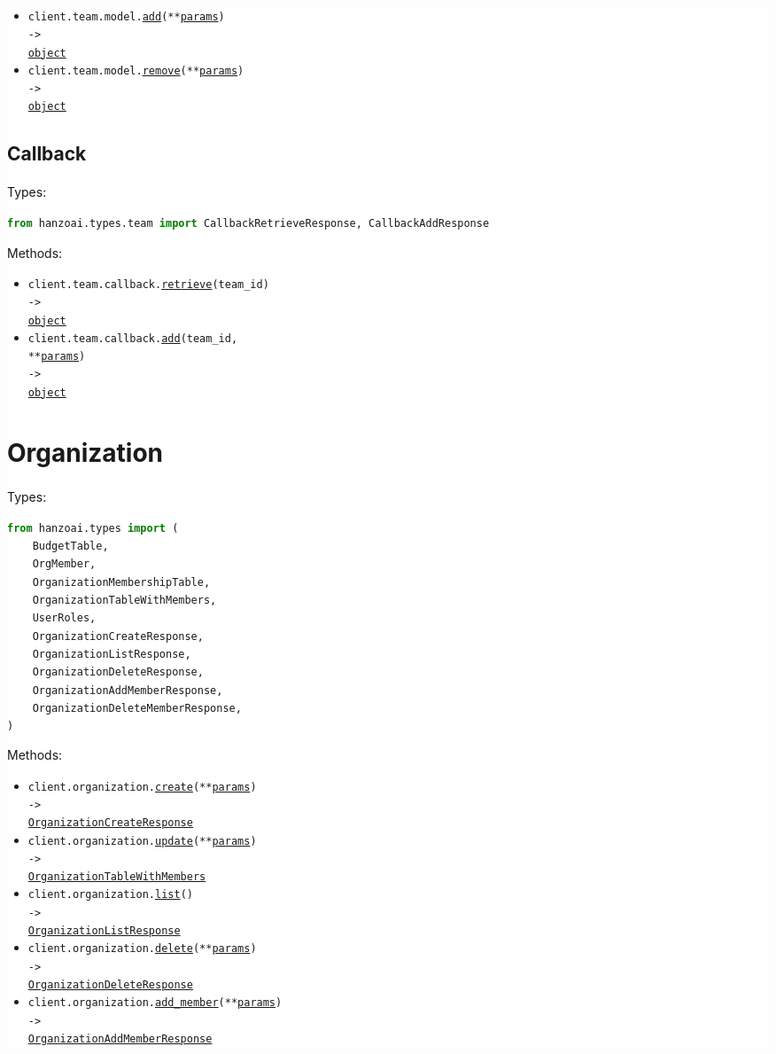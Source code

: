 - <code title="post /team/model/add">client.team.model.<a href="./src/hanzoai/resources/team/model.py">add</a>(\*\*<a href="src/hanzoai/types/team/model_add_params.py">params</a>) -> <a href="./src/hanzoai/types/team/model_add_response.py">object</a></code>
- <code title="post /team/model/delete">client.team.model.<a href="./src/hanzoai/resources/team/model.py">remove</a>(\*\*<a href="src/hanzoai/types/team/model_remove_params.py">params</a>) -> <a href="./src/hanzoai/types/team/model_remove_response.py">object</a></code>

## Callback

Types:

```python
from hanzoai.types.team import CallbackRetrieveResponse, CallbackAddResponse
```

Methods:

- <code title="get /team/{team_id}/callback">client.team.callback.<a href="./src/hanzoai/resources/team/callback.py">retrieve</a>(team_id) -> <a href="./src/hanzoai/types/team/callback_retrieve_response.py">object</a></code>
- <code title="post /team/{team_id}/callback">client.team.callback.<a href="./src/hanzoai/resources/team/callback.py">add</a>(team_id, \*\*<a href="src/hanzoai/types/team/callback_add_params.py">params</a>) -> <a href="./src/hanzoai/types/team/callback_add_response.py">object</a></code>

# Organization

Types:

```python
from hanzoai.types import (
    BudgetTable,
    OrgMember,
    OrganizationMembershipTable,
    OrganizationTableWithMembers,
    UserRoles,
    OrganizationCreateResponse,
    OrganizationListResponse,
    OrganizationDeleteResponse,
    OrganizationAddMemberResponse,
    OrganizationDeleteMemberResponse,
)
```

Methods:

- <code title="post /organization/new">client.organization.<a href="./src/hanzoai/resources/organization/organization.py">create</a>(\*\*<a href="src/hanzoai/types/organization_create_params.py">params</a>) -> <a href="./src/hanzoai/types/organization_create_response.py">OrganizationCreateResponse</a></code>
- <code title="patch /organization/update">client.organization.<a href="./src/hanzoai/resources/organization/organization.py">update</a>(\*\*<a href="src/hanzoai/types/organization_update_params.py">params</a>) -> <a href="./src/hanzoai/types/organization_table_with_members.py">OrganizationTableWithMembers</a></code>
- <code title="get /organization/list">client.organization.<a href="./src/hanzoai/resources/organization/organization.py">list</a>() -> <a href="./src/hanzoai/types/organization_list_response.py">OrganizationListResponse</a></code>
- <code title="delete /organization/delete">client.organization.<a href="./src/hanzoai/resources/organization/organization.py">delete</a>(\*\*<a href="src/hanzoai/types/organization_delete_params.py">params</a>) -> <a href="./src/hanzoai/types/organization_delete_response.py">OrganizationDeleteResponse</a></code>
- <code title="post /organization/member_add">client.organization.<a href="./src/hanzoai/resources/organization/organization.py">add_member</a>(\*\*<a href="src/hanzoai/types/organization_add_member_params.py">params</a>) -> <a href="./src/hanzoai/types/organization_add_member_response.py">OrganizationAddMemberResponse</a></code>